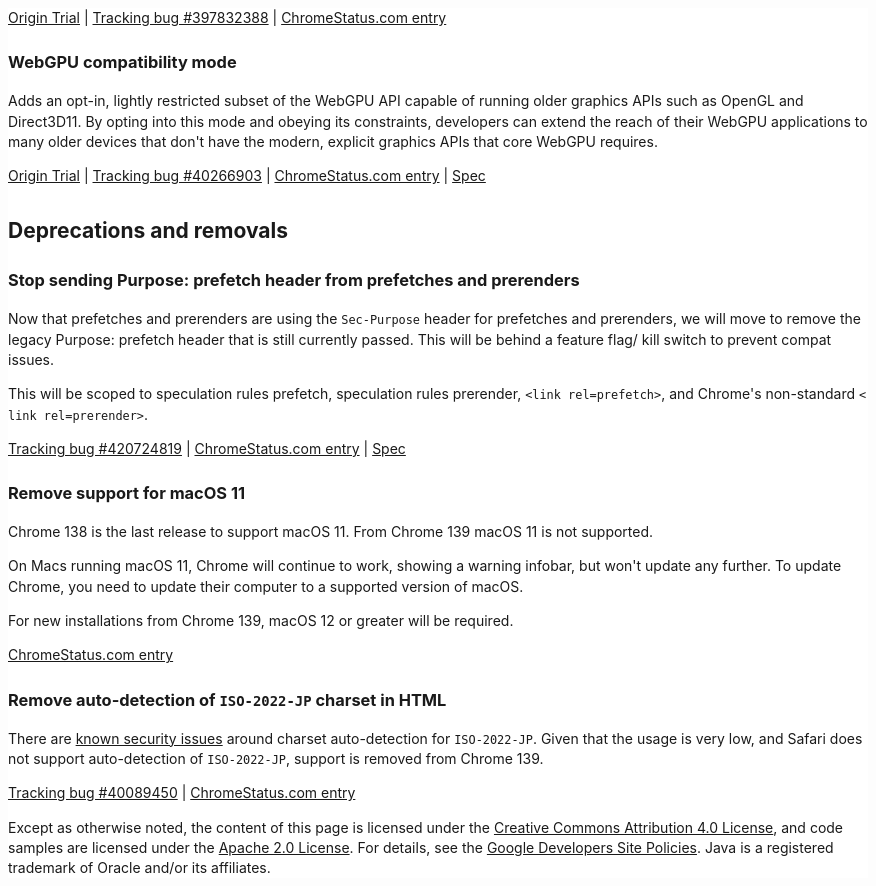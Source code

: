 [Origin Trial](https://developer.chrome.com/origintrials/#/register_trial/3578672853899280385) | [Tracking bug #397832388](https://issues.chromium.org/issues/397832388) | [ChromeStatus.com entry](https://chromestatus.com/feature/5207202081800192)

### WebGPU compatibility mode

Adds an opt-in, lightly restricted subset of the WebGPU API capable of running older graphics APIs such as OpenGL and Direct3D11. By opting into this mode and obeying its constraints, developers can extend the reach of their WebGPU applications to many older devices that don't have the modern, explicit graphics APIs that core WebGPU requires.

[Origin Trial](https://developer.chrome.com/origintrials/#/register_trial/1489002626799370241) | [Tracking bug #40266903](https://issues.chromium.org/issues/40266903) | [ChromeStatus.com entry](https://chromestatus.com/feature/6436406437871616) | [Spec](https://github.com/gpuweb/gpuweb/blob/main/proposals/compatibility-mode.md)

## Deprecations and removals

### Stop sending Purpose: prefetch header from prefetches and prerenders

Now that prefetches and prerenders are using the `Sec-Purpose` header for prefetches and prerenders, we will move to remove the legacy Purpose: prefetch header that is still currently passed. This will be behind a feature flag/ kill switch to prevent compat issues.

This will be scoped to speculation rules prefetch, speculation rules prerender, `<link rel=prefetch>`, and Chrome's non-standard `<link rel=prerender>`.

[Tracking bug #420724819](https://issues.chromium.org/issues/420724819) | [ChromeStatus.com entry](https://chromestatus.com/feature/5088012836536320) | [Spec](https://wicg.github.io/nav-speculation/prerendering.html#interaction-with-fetch)

### Remove support for macOS 11

Chrome 138 is the last release to support macOS 11. From Chrome 139 macOS 11 is not supported.

On Macs running macOS 11, Chrome will continue to work, showing a warning infobar, but won't update any further. To update Chrome, you need to update their computer to a supported version of macOS.

For new installations from Chrome 139, macOS 12 or greater will be required.

[ChromeStatus.com entry](https://chromestatus.com/feature/4504090090143744)

### Remove auto-detection of `ISO-2022-JP` charset in HTML

There are [known security issues](https://www.sonarsource.com/blog/encoding-differentials-why-charset-matters/) around charset auto-detection for `ISO-2022-JP`. Given that the usage is very low, and Safari does not support auto-detection of `ISO-2022-JP`, support is removed from Chrome 139.

[Tracking bug #40089450](https://issues.chromium.org/issues/40089450) | [ChromeStatus.com entry](https://chromestatus.com/feature/6576566521561088)

Except as otherwise noted, the content of this page is licensed under the [Creative Commons Attribution 4.0 License](https://creativecommons.org/licenses/by/4.0/), and code samples are licensed under the [Apache 2.0 License](https://www.apache.org/licenses/LICENSE-2.0). For details, see the [Google Developers Site Policies](https://developers.google.com/site-policies). Java is a registered trademark of Oracle and/or its affiliates.
